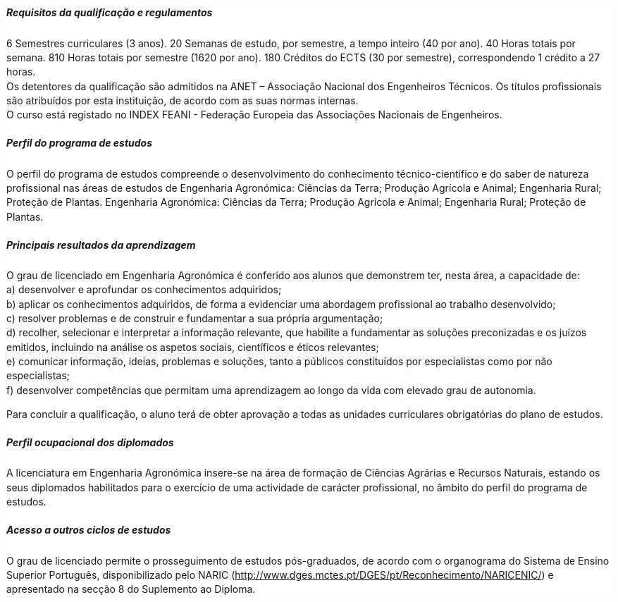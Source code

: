 
##### Requisitos da qualificação e regulamentos

6 Semestres curriculares (3 anos). 20 Semanas de estudo, por semestre, a tempo
inteiro (40 por ano). 40 Horas totais por semana. 810 Horas totais por
semestre (1620 por ano). 180 Créditos do ECTS (30 por semestre),
correspondendo 1 crédito a 27 horas.  
Os detentores da qualificação são admitidos na ANET – Associação Nacional dos
Engenheiros Técnicos. Os títulos profissionais são atribuídos por esta
instituição, de acordo com as suas normas internas.  
O curso está registado no INDEX FEANI - Federação Europeia das Associações
Nacionais de Engenheiros.  
  

##### Perfil do programa de estudos

O perfil do programa de estudos compreende o desenvolvimento do conhecimento
técnico-científico e do saber de natureza profissional nas áreas de estudos de
Engenharia Agronómica: Ciências da Terra; Produção Agrícola e Animal;
Engenharia Rural; Proteção de Plantas. Engenharia Agronómica: Ciências da
Terra; Produção Agrícola e Animal; Engenharia Rural; Proteção de Plantas.  
  

##### Principais resultados da aprendizagem

O grau de licenciado em Engenharia Agronómica é conferido aos alunos que
demonstrem ter, nesta área, a capacidade de:  
a) desenvolver e aprofundar os conhecimentos adquiridos;  
b) aplicar os conhecimentos adquiridos, de forma a evidenciar uma abordagem
profissional ao trabalho desenvolvido;  
c) resolver problemas e de construir e fundamentar a sua própria argumentação;  
d) recolher, selecionar e interpretar a informação relevante, que habilite a
fundamentar as soluções preconizadas e os juízos emitidos, incluindo na
análise os aspetos sociais, científicos e éticos relevantes;  
e) comunicar informação, ideias, problemas e soluções, tanto a públicos
constituídos por especialistas como por não especialistas;  
f) desenvolver competências que permitam uma aprendizagem ao longo da vida com
elevado grau de autonomia.  
  
Para concluir a qualificação, o aluno terá de obter aprovação a todas as
unidades curriculares obrigatórias do plano de estudos.  
  

##### Perfil ocupacional dos diplomados

A licenciatura em Engenharia Agronómica insere-se na área de formação de
Ciências Agrárias e Recursos Naturais, estando os seus diplomados habilitados
para o exercício de uma actividade de carácter profissional, no âmbito do
perfil do programa de estudos.  
  

##### Acesso a outros ciclos de estudos

O grau de licenciado permite o prosseguimento de estudos pós-graduados, de
acordo com o organograma do Sistema de Ensino Superior Português,
disponibilizado pelo NARIC
(http://www.dges.mctes.pt/DGES/pt/Reconhecimento/NARICENIC/) e apresentado na
secção 8 do Suplemento ao Diploma.  
  